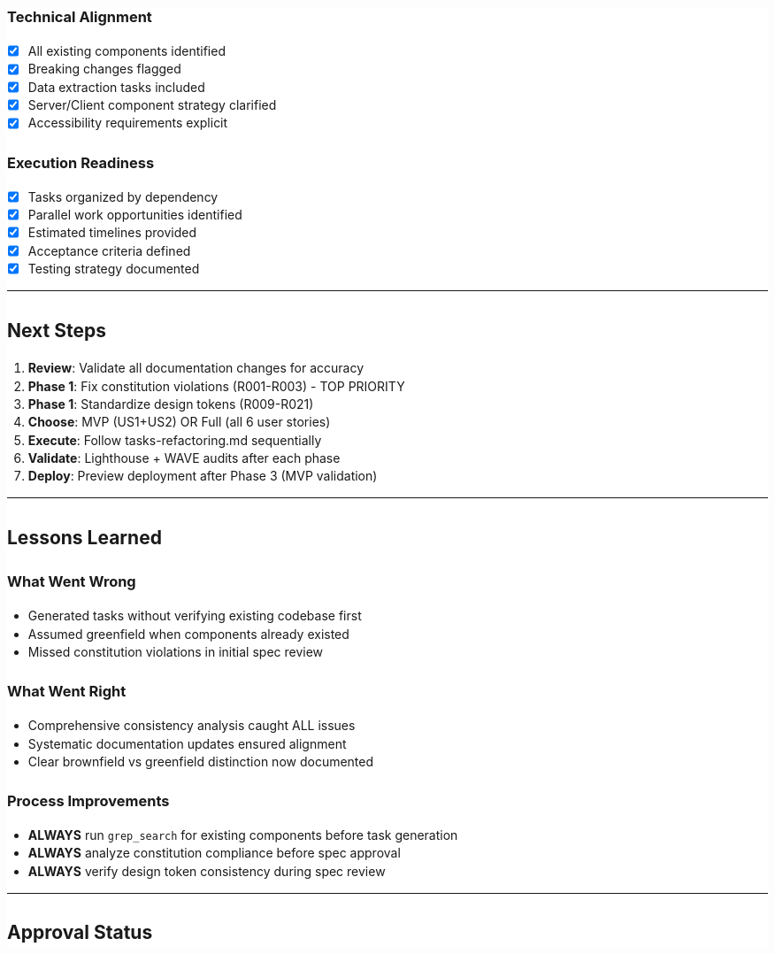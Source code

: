 ### Technical Alignment
- [x] All existing components identified
- [x] Breaking changes flagged
- [x] Data extraction tasks included
- [x] Server/Client component strategy clarified
- [x] Accessibility requirements explicit

### Execution Readiness
- [x] Tasks organized by dependency
- [x] Parallel work opportunities identified
- [x] Estimated timelines provided
- [x] Acceptance criteria defined
- [x] Testing strategy documented

---

## Next Steps

1. **Review**: Validate all documentation changes for accuracy
2. **Phase 1**: Fix constitution violations (R001-R003) - TOP PRIORITY
3. **Phase 1**: Standardize design tokens (R009-R021)
4. **Choose**: MVP (US1+US2) OR Full (all 6 user stories)
5. **Execute**: Follow tasks-refactoring.md sequentially
6. **Validate**: Lighthouse + WAVE audits after each phase
7. **Deploy**: Preview deployment after Phase 3 (MVP validation)

---

## Lessons Learned

### What Went Wrong
- Generated tasks without verifying existing codebase first
- Assumed greenfield when components already existed
- Missed constitution violations in initial spec review

### What Went Right
- Comprehensive consistency analysis caught ALL issues
- Systematic documentation updates ensured alignment
- Clear brownfield vs greenfield distinction now documented

### Process Improvements
- **ALWAYS** run `grep_search` for existing components before task generation
- **ALWAYS** analyze constitution compliance before spec approval
- **ALWAYS** verify design token consistency during spec review

---

## Approval Status
